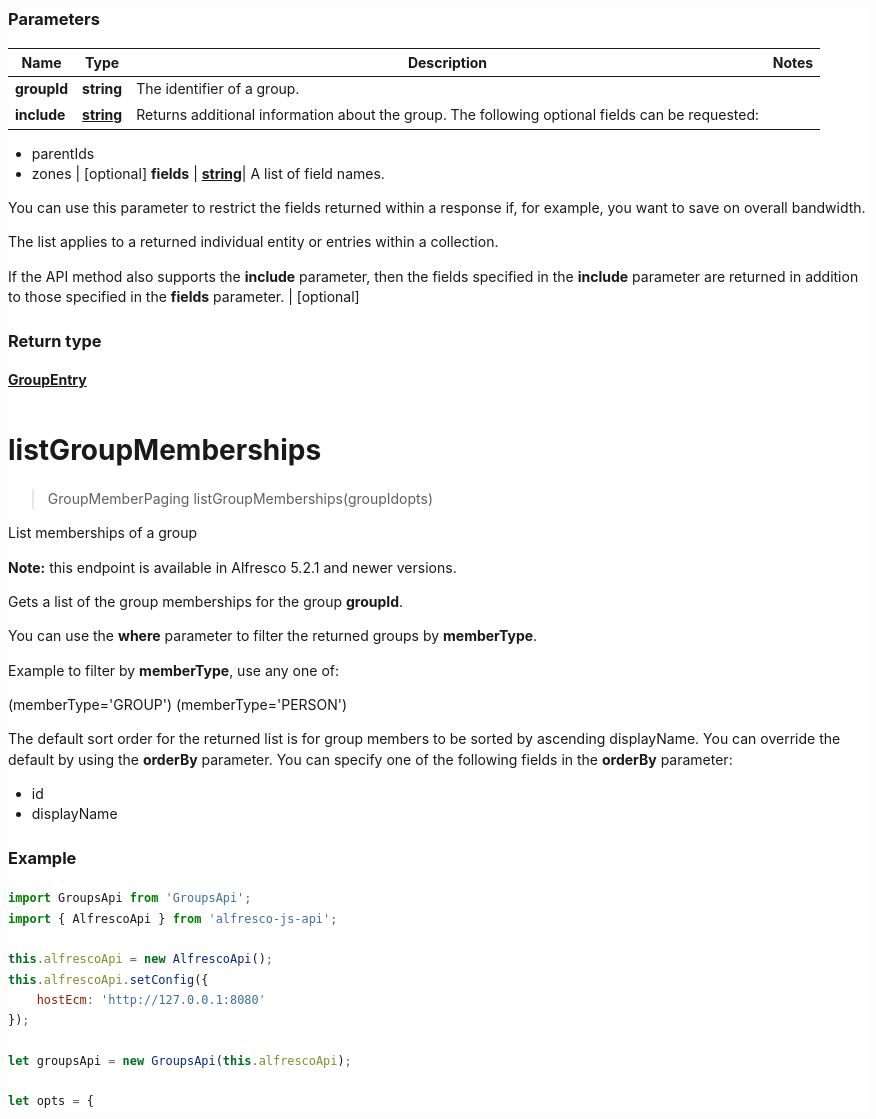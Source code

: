 ### Parameters

Name | Type | Description  | Notes
------------- | ------------- | ------------- | -------------
 **groupId** | **string**| The identifier of a group. | 
 **include** | [**string**](string.md)| Returns additional information about the group. The following optional fields can be requested:
* parentIds
* zones
 | [optional] 
 **fields** | [**string**](string.md)| A list of field names.

You can use this parameter to restrict the fields
returned within a response if, for example, you want to save on overall bandwidth.

The list applies to a returned individual
entity or entries within a collection.

If the API method also supports the **include**
parameter, then the fields specified in the **include**
parameter are returned in addition to those specified in the **fields** parameter.
 | [optional] 

### Return type

[**GroupEntry**](GroupEntry.md)

<a name="listGroupMemberships"></a>
# **listGroupMemberships**
> GroupMemberPaging listGroupMemberships(groupIdopts)

List memberships of a group

**Note:** this endpoint is available in Alfresco 5.2.1 and newer versions.

Gets a list of the group memberships for the group **groupId**.

You can use the **where** parameter to filter the returned groups by **memberType**.

Example to filter by **memberType**, use any one of:


(memberType='GROUP')
(memberType='PERSON')


The default sort order for the returned list is for group members to be sorted by ascending displayName.
You can override the default by using the **orderBy** parameter. You can specify one of the following fields in the **orderBy** parameter:
* id
* displayName


### Example
```javascript
import GroupsApi from 'GroupsApi';
import { AlfrescoApi } from 'alfresco-js-api';

this.alfrescoApi = new AlfrescoApi();
this.alfrescoApi.setConfig({
    hostEcm: 'http://127.0.0.1:8080'
});

let groupsApi = new GroupsApi(this.alfrescoApi);

let opts = { 
```